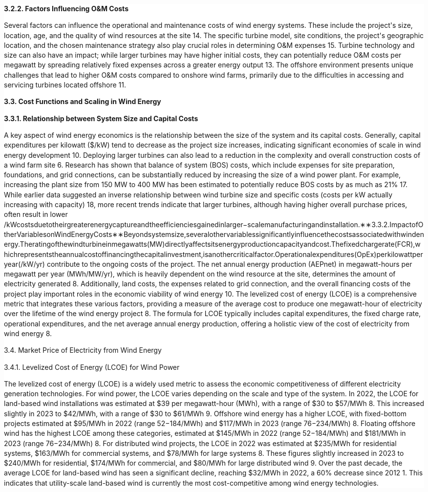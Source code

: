 **3.2.2. Factors Influencing O&M Costs**

Several factors can influence the operational and maintenance costs of wind energy systems. These include the project's size, location, age, and the quality of wind resources at the site 14. The specific turbine model, site conditions, the project's geographic location, and the chosen maintenance strategy also play crucial roles in determining O&M expenses 15. Turbine technology and size can also have an impact; while larger turbines may have higher initial costs, they can potentially reduce O&M costs per megawatt by spreading relatively fixed expenses across a greater energy output 13. The offshore environment presents unique challenges that lead to higher O&M costs compared to onshore wind farms, primarily due to the difficulties in accessing and servicing turbines located offshore 11.

**3.3. Cost Functions and Scaling in Wind Energy**

**3.3.1. Relationship between System Size and Capital Costs**

A key aspect of wind energy economics is the relationship between the size of the system and its capital costs. Generally, capital expenditures per kilowatt ($/kW) tend to decrease as the project size increases, indicating significant economies of scale in wind energy development 10. Deploying larger turbines can also lead to a reduction in the complexity and overall construction costs of a wind farm site 6. Research has shown that balance of system (BOS) costs, which include expenses for site preparation, foundations, and grid connections, can be substantially reduced by increasing the size of a wind power plant. For example, increasing the plant size from 150 MW to 400 MW has been estimated to potentially reduce BOS costs by as much as 21% 17. While earlier data suggested an inverse relationship between wind turbine size and specific costs (costs per kW actually increasing with capacity) 18, more recent trends indicate that larger turbines, although having higher overall purchase prices, often result in lower /kWcostsduetotheirgreaterenergycaptureandtheefficienciesgainedinlarger−scalemanufacturingandinstallation.∗∗3.3.2.ImpactofOtherVariablesonWindEnergyCosts∗∗Beyondsystemsize,severalothervariablessignificantlyinfluencethecostsassociatedwithwindenergy.Theratingofthewindturbineinmegawatts(MW)directlyaffectsitsenergyproductioncapacityandcost.Thefixedchargerate(FCR),whichrepresentstheannualcostoffinancingthecapitalinvestment,isanothercriticalfactor.Operationalexpenditures(OpEx)perkilowattperyear(/kW/yr) contribute to the ongoing costs of the project. The net annual energy production (AEPnet) in megawatt-hours per megawatt per year (MWh/MW/yr), which is heavily dependent on the wind resource at the site, determines the amount of electricity generated 8. Additionally, land costs, the expenses related to grid connection, and the overall financing costs of the project play important roles in the economic viability of wind energy 10. The levelized cost of energy (LCOE) is a comprehensive metric that integrates these various factors, providing a measure of the average cost to produce one megawatt-hour of electricity over the lifetime of the wind energy project 8. The formula for LCOE typically includes capital expenditures, the fixed charge rate, operational expenditures, and the net average annual energy production, offering a holistic view of the cost of electricity from wind energy 8.

3.4. Market Price of Electricity from Wind Energy

3.4.1. Levelized Cost of Energy (LCOE) for Wind Power

The levelized cost of energy (LCOE) is a widely used metric to assess the economic competitiveness of different electricity generation technologies. For wind power, the LCOE varies depending on the scale and type of the system. In 2022, the LCOE for land-based wind installations was estimated at $39 per megawatt-hour (MWh), with a range of $30 to $57/MWh 8. This increased slightly in 2023 to $42/MWh, with a range of $30 to $61/MWh 9. Offshore wind energy has a higher LCOE, with fixed-bottom projects estimated at $95/MWh in 2022 (range $52-$184/MWh) and $117/MWh in 2023 (range $76-$234/MWh) 8. Floating offshore wind has the highest LCOE among these categories, estimated at $145/MWh in 2022 (range $52-$184/MWh) and $181/MWh in 2023 (range $76-$234/MWh) 8. For distributed wind projects, the LCOE in 2022 was estimated at $235/MWh for residential systems, $163/MWh for commercial systems, and $78/MWh for large systems 8. These figures slightly increased in 2023 to $240/MWh for residential, $174/MWh for commercial, and $80/MWh for large distributed wind 9. Over the past decade, the average LCOE for land-based wind has seen a significant decline, reaching $32/MWh in 2022, a 60% decrease since 2012 1. This indicates that utility-scale land-based wind is currently the most cost-competitive among wind energy technologies.
